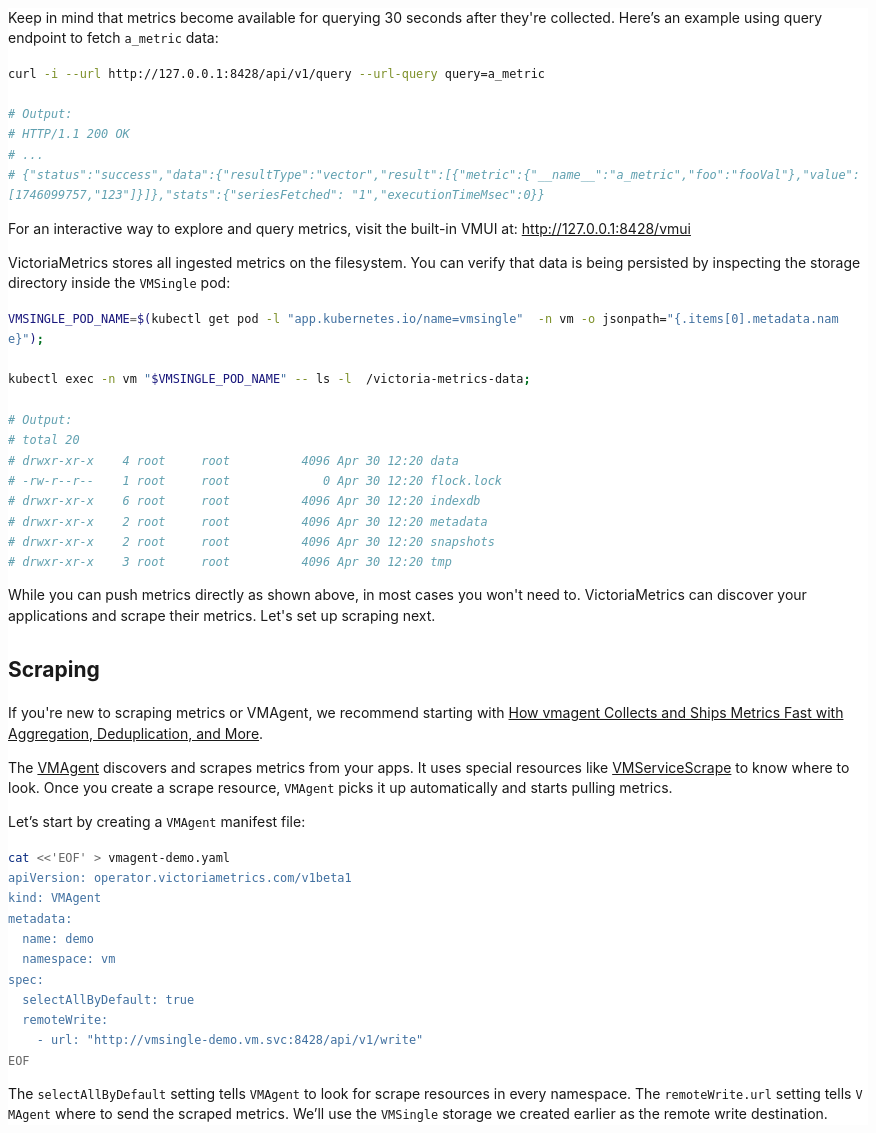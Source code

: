 Keep in mind that metrics become available for querying 30 seconds after they're collected.
Here’s an example using query endpoint to fetch `a_metric` data:
```sh
curl -i --url http://127.0.0.1:8428/api/v1/query --url-query query=a_metric

# Output:
# HTTP/1.1 200 OK
# ...
# {"status":"success","data":{"resultType":"vector","result":[{"metric":{"__name__":"a_metric","foo":"fooVal"},"value":[1746099757,"123"]}]},"stats":{"seriesFetched": "1","executionTimeMsec":0}}
```

For an interactive way to explore and query metrics, visit the built-in VMUI at: http://127.0.0.1:8428/vmui

VictoriaMetrics stores all ingested metrics on the filesystem.
You can verify that data is being persisted by inspecting the storage directory inside the `VMSingle` pod:
```sh
VMSINGLE_POD_NAME=$(kubectl get pod -l "app.kubernetes.io/name=vmsingle"  -n vm -o jsonpath="{.items[0].metadata.name}");

kubectl exec -n vm "$VMSINGLE_POD_NAME" -- ls -l  /victoria-metrics-data;

# Output:
# total 20
# drwxr-xr-x    4 root     root          4096 Apr 30 12:20 data
# -rw-r--r--    1 root     root             0 Apr 30 12:20 flock.lock
# drwxr-xr-x    6 root     root          4096 Apr 30 12:20 indexdb
# drwxr-xr-x    2 root     root          4096 Apr 30 12:20 metadata
# drwxr-xr-x    2 root     root          4096 Apr 30 12:20 snapshots
# drwxr-xr-x    3 root     root          4096 Apr 30 12:20 tmp
```

While you can push metrics directly as shown above, in most cases you won't need to.
VictoriaMetrics can discover your applications and scrape their metrics. Let's set up scraping next.

## Scraping

If you're new to scraping metrics or VMAgent, we recommend starting with [How vmagent Collects and Ships Metrics Fast with Aggregation, Deduplication, and More](https://victoriametrics.com/blog/vmagent-how-it-works/).

The [VMAgent](https://docs.victoriametrics.com/operator/resources/vmagent/) discovers and scrapes metrics from your apps.
It uses special resources like [VMServiceScrape](https://docs.victoriametrics.com/operator/resources/vmservicescrape/) to know where to look.
Once you create a scrape resource, `VMAgent` picks it up automatically and starts pulling metrics.

Let’s start by creating a `VMAgent` manifest file:
```sh
cat <<'EOF' > vmagent-demo.yaml
apiVersion: operator.victoriametrics.com/v1beta1
kind: VMAgent
metadata:
  name: demo
  namespace: vm
spec:
  selectAllByDefault: true
  remoteWrite:
    - url: "http://vmsingle-demo.vm.svc:8428/api/v1/write"
EOF
```
The `selectAllByDefault` setting tells `VMAgent` to look for scrape resources in every namespace.
The `remoteWrite.url` setting tells `VMAgent` where to send the scraped metrics.
We’ll use the `VMSingle` storage we created earlier as the remote write destination.